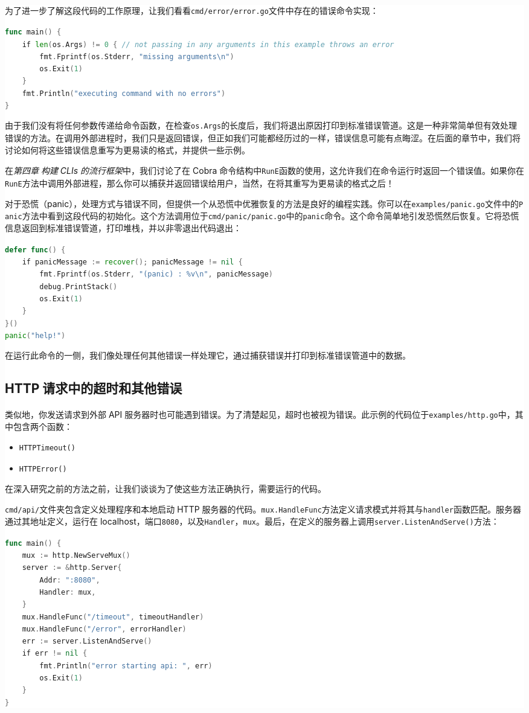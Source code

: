 为了进一步了解这段代码的工作原理，让我们看看`cmd/error/error.go`文件中存在的错误命令实现：

```go
func main() {
    if len(os.Args) != 0 { // not passing in any arguments in this example throws an error
        fmt.Fprintf(os.Stderr, "missing arguments\n")
        os.Exit(1)
    }
    fmt.Println("executing command with no errors")
}
```

由于我们没有将任何参数传递给命令函数，在检查`os.Args`的长度后，我们将退出原因打印到标准错误管道。这是一种非常简单但有效处理错误的方法。在调用外部进程时，我们只是返回错误，但正如我们可能都经历过的一样，错误信息可能有点晦涩。在后面的章节中，我们将讨论如何将这些错误信息重写为更易读的格式，并提供一些示例。

在*第四章* *构建 CLIs 的流行框架*中，我们讨论了在 Cobra 命令结构中`RunE`函数的使用，这允许我们在命令运行时返回一个错误值。如果你在`RunE`方法中调用外部进程，那么你可以捕获并返回错误给用户，当然，在将其重写为更易读的格式之后！

对于恐慌（panic），处理方式与错误不同，但提供一个从恐慌中优雅恢复的方法是良好的编程实践。你可以在`examples/panic.go`文件中的`Panic`方法中看到这段代码的初始化。这个方法调用位于`cmd/panic/panic.go`中的`panic`命令。这个命令简单地引发恐慌然后恢复。它将恐慌信息返回到标准错误管道，打印堆栈，并以非零退出代码退出：

```go
defer func() {
    if panicMessage := recover(); panicMessage != nil {
        fmt.Fprintf(os.Stderr, "(panic) : %v\n", panicMessage)
        debug.PrintStack()
        os.Exit(1)
    }
}()
panic("help!")
```

在运行此命令的一侧，我们像处理任何其他错误一样处理它，通过捕获错误并打印到标准错误管道中的数据。

## HTTP 请求中的超时和其他错误

类似地，你发送请求到外部 API 服务器时也可能遇到错误。为了清楚起见，超时也被视为错误。此示例的代码位于`examples/http.go`中，其中包含两个函数：

+   `HTTPTimeout()`

+   `HTTPError()`

在深入研究之前的方法之前，让我们谈谈为了使这些方法正确执行，需要运行的代码。

`cmd/api/`文件夹包含定义处理程序和本地启动 HTTP 服务器的代码。`mux.HandleFunc`方法定义请求模式并将其与`handler`函数匹配。服务器通过其地址定义，运行在 localhost，端口`8080`，以及`Handler`，`mux`。最后，在定义的服务器上调用`server.ListenAndServe()`方法：

```go
func main() {
    mux := http.NewServeMux()
    server := &http.Server{
        Addr: ":8080",
        Handler: mux,
    }
    mux.HandleFunc("/timeout", timeoutHandler)
    mux.HandleFunc("/error", errorHandler)
    err := server.ListenAndServe()
    if err != nil {
        fmt.Println("error starting api: ", err)
        os.Exit(1)
    }
}
```
